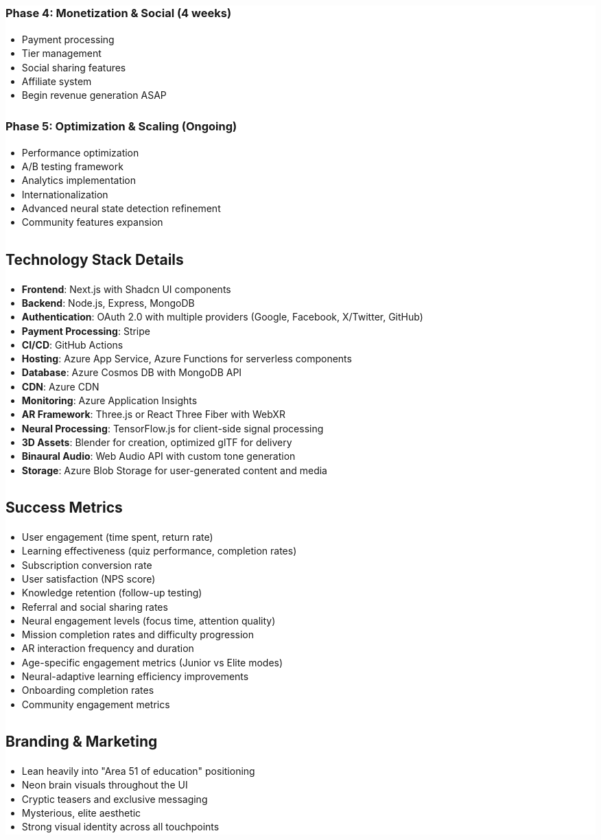 ### Phase 4: Monetization & Social (4 weeks)
- Payment processing
- Tier management
- Social sharing features
- Affiliate system
- Begin revenue generation ASAP

### Phase 5: Optimization & Scaling (Ongoing)
- Performance optimization
- A/B testing framework
- Analytics implementation
- Internationalization
- Advanced neural state detection refinement
- Community features expansion

## Technology Stack Details
- **Frontend**: Next.js with Shadcn UI components
- **Backend**: Node.js, Express, MongoDB
- **Authentication**: OAuth 2.0 with multiple providers (Google, Facebook, X/Twitter, GitHub)
- **Payment Processing**: Stripe
- **CI/CD**: GitHub Actions
- **Hosting**: Azure App Service, Azure Functions for serverless components
- **Database**: Azure Cosmos DB with MongoDB API
- **CDN**: Azure CDN
- **Monitoring**: Azure Application Insights
- **AR Framework**: Three.js or React Three Fiber with WebXR
- **Neural Processing**: TensorFlow.js for client-side signal processing
- **3D Assets**: Blender for creation, optimized glTF for delivery
- **Binaural Audio**: Web Audio API with custom tone generation
- **Storage**: Azure Blob Storage for user-generated content and media

## Success Metrics
- User engagement (time spent, return rate)
- Learning effectiveness (quiz performance, completion rates)
- Subscription conversion rate
- User satisfaction (NPS score)
- Knowledge retention (follow-up testing)
- Referral and social sharing rates
- Neural engagement levels (focus time, attention quality)
- Mission completion rates and difficulty progression
- AR interaction frequency and duration
- Age-specific engagement metrics (Junior vs Elite modes)
- Neural-adaptive learning efficiency improvements
- Onboarding completion rates
- Community engagement metrics

## Branding & Marketing
- Lean heavily into "Area 51 of education" positioning
- Neon brain visuals throughout the UI
- Cryptic teasers and exclusive messaging
- Mysterious, elite aesthetic
- Strong visual identity across all touchpoints